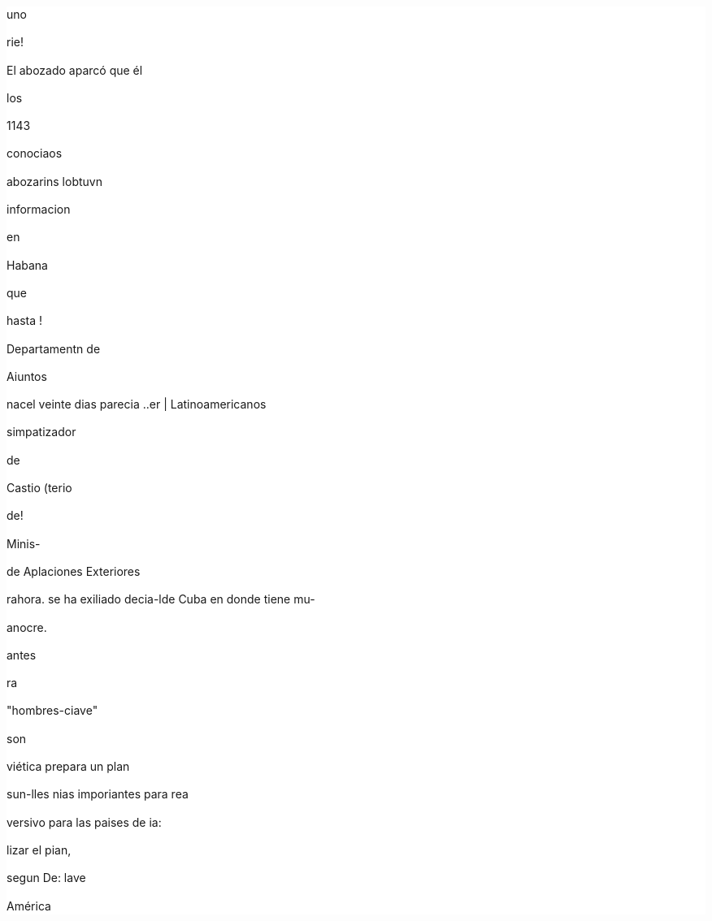 uno

rie!

El abozado aparcó que él

los

1143

conociaos

abozarins lobtuvn

informacion

en

Habana

que

hasta !

Departamentn de

Aiuntos

nacel veinte dias parecia ..er | Latinoamericanos

simpatizador

de

Castio (terio

de!

Minis-

de Aplaciones Exteriores

rahora. se ha exiliado decia-lde Cuba en donde tiene mu-

anocre.

antes

ra

"hombres-ciave"

son

viética prepara un plan

sun-lles nias imporiantes para rea

versivo para las paises de ia:

lizar el pian,

segun De: lave

América
